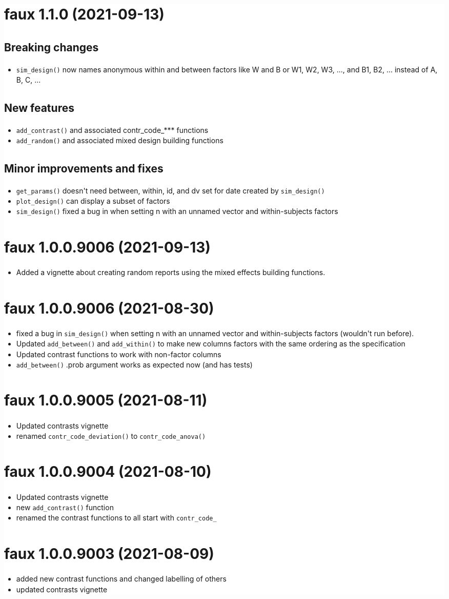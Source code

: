# faux 1.1.0 (2021-09-13)

## Breaking changes

* `sim_design()` now names anonymous within and between factors like W and B or W1, W2, W3, ..., and B1, B2, ... instead of A, B, C, ... 

## New features

* `add_contrast()` and associated contr_code_*** functions
* `add_random()` and associated mixed design building functions

## Minor improvements and fixes

* `get_params()` doesn't need between, within, id, and dv set for date created by `sim_design()`
* `plot_design()` can display a subset of factors
* `sim_design()` fixed a bug in when setting n with an unnamed vector and within-subjects factors

# faux 1.0.0.9006 (2021-09-13)

* Added a vignette about creating random reports using the mixed effects building functions.

# faux 1.0.0.9006 (2021-08-30)

* fixed a bug in `sim_design()` when setting n with an unnamed vector and within-subjects factors (wouldn't run before).
* Updated `add_between()` and `add_within()` to make new columns factors with the same ordering as the specification
* Updated contrast functions to work with non-factor columns
* `add_between()` .prob argument works as expected now (and has tests)

# faux 1.0.0.9005 (2021-08-11)

* Updated contrasts vignette
* renamed `contr_code_deviation()` to `contr_code_anova()`

# faux 1.0.0.9004 (2021-08-10)

* Updated contrasts vignette
* new `add_contrast()` function
* renamed the contrast functions to all start with `contr_code_`

# faux 1.0.0.9003 (2021-08-09)

* added new contrast functions and changed labelling of others
* updated contrasts vignette 
